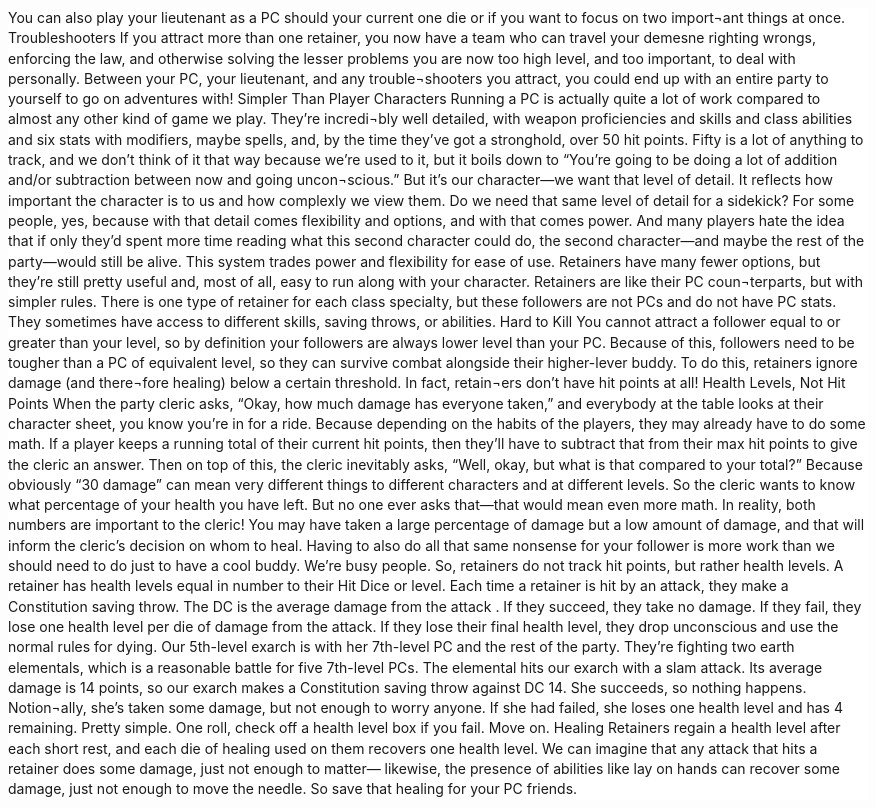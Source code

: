 You can also play your lieutenant as a PC should your current one die or if you want to focus on two import¬ant things at once.
Troubleshooters
If you attract more than one retainer, you now have a team who can travel your demesne righting wrongs, enforcing the law, and otherwise solving the lesser problems you are now too high level, and too important, to deal with personally.
Between your PC, your lieutenant, and any trouble¬shooters you attract, you could end up with an entire party to yourself to go on adventures with!
Simpler Than Player Characters
Running a PC is actually quite a lot of work compared to almost any other kind of game we play. They’re incredi¬bly well detailed, with weapon proficiencies and skills and class abilities and six stats with modifiers, maybe spells, and, by the time they’ve got a stronghold, over 50 hit points. Fifty is a lot of anything to track, and we don’t think of it that way because we’re used to it, but it boils down to “You’re going to be doing a lot of addition and/or subtraction between now and going uncon¬scious.”
But it’s our character—we want that level of detail. It reflects how important the character is to us and how complexly we view them.
Do we need that same level of detail for a sidekick? For some people, yes, because with that detail comes flexibility and options, and with that comes power. And many players hate the idea that if only they’d spent more time reading what this second character could do, the second character—and maybe the rest of the party—would still be alive.
This system trades power and flexibility for ease of use. Retainers have many fewer options, but they’re still pretty useful and, most of all, easy to run along with your character. Retainers are like their PC coun¬terparts, but with simpler rules.
There is one type of retainer for each class specialty, but these followers are not PCs and do not have PC stats. They sometimes have access to different skills, saving throws, or abilities.
Hard to Kill
You cannot attract a follower equal to or greater than your level, so by definition your followers are always lower level than your PC. Because of this, followers need to be tougher than a PC of equivalent level, so they can survive combat alongside their higher-lever buddy. To do this, retainers ignore damage (and there¬fore healing) below a certain threshold. In fact, retain¬ers don’t have hit points at all!
Health Levels, Not Hit Points
When the party cleric asks, “Okay, how much damage has everyone taken,” and everybody at the table looks at their character sheet, you know you’re in for a ride.
Because depending on the habits of the players, they may already have to do some math. If a player keeps a running total of their current hit points, then they’ll have to subtract that from their max hit points to give the cleric an answer.
Then on top of this, the cleric inevitably asks, “Well, okay, but what is that compared to your total?” Because obviously “30 damage” can mean very different things to different characters and at different levels. So the cleric wants to know what percentage of your health you have left. But no one ever asks that—that would mean even more math.
In reality, both numbers are important to the cleric! You may have taken a large percentage of damage but a low amount of damage, and that will inform the cleric’s decision on whom to heal.
Having to also do all that same nonsense for your follower is more work than we should need to do just to have a cool buddy. We’re busy people.
So, retainers do not track hit points, but rather health levels. A retainer has health levels equal in number to their Hit Dice or level. Each time a retainer is hit by an attack, they make a Constitution saving throw. The DC is the average damage from the attack .
If they succeed, they take no damage. If they fail, they lose one health level per die of damage from the attack. If they lose their final health level, they drop unconscious and use the normal rules for dying.
Our 5th-level exarch is with her 7th-level PC and the rest of the party. They’re fighting two earth elementals, which is a reasonable battle for five 7th-level PCs.
The elemental hits our exarch with a slam attack.
Its average damage is 14 points, so our exarch makes a Constitution saving throw against DC 14. She succeeds, so nothing happens. Notion¬ally, she’s taken some damage, but not enough to worry anyone. If she had failed, she loses one health level and has 4 remaining.
Pretty simple. One roll, check off a health level box if you fail. Move on.
Healing
Retainers regain a health level after each short rest, and each die of healing used on them recovers one health level. We can imagine that any attack that hits a retainer does some damage, just not enough to matter— likewise, the presence of abilities like lay on hands can recover some damage, just not enough to move the needle. So save that healing for your PC friends.